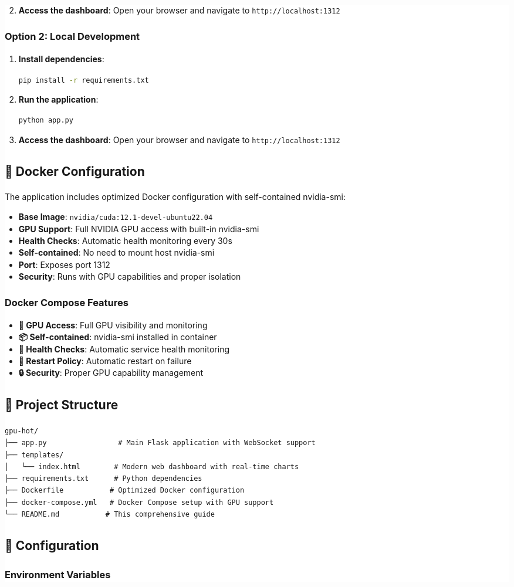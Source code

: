 2. **Access the dashboard**:
   Open your browser and navigate to `http://localhost:1312`

### Option 2: Local Development

1. **Install dependencies**:
   ```bash
   pip install -r requirements.txt
   ```

2. **Run the application**:
   ```bash
   python app.py
   ```

3. **Access the dashboard**:
   Open your browser and navigate to `http://localhost:1312`

## 🐳 Docker Configuration

The application includes optimized Docker configuration with self-contained nvidia-smi:

- **Base Image**: `nvidia/cuda:12.1-devel-ubuntu22.04`
- **GPU Support**: Full NVIDIA GPU access with built-in nvidia-smi
- **Health Checks**: Automatic health monitoring every 30s
- **Self-contained**: No need to mount host nvidia-smi
- **Port**: Exposes port 1312
- **Security**: Runs with GPU capabilities and proper isolation

### Docker Compose Features

- **🎯 GPU Access**: Full GPU visibility and monitoring
- **📦 Self-contained**: nvidia-smi installed in container
- **💚 Health Checks**: Automatic service health monitoring
- **🔄 Restart Policy**: Automatic restart on failure
- **🔒 Security**: Proper GPU capability management

## 📁 Project Structure

```
gpu-hot/
├── app.py                 # Main Flask application with WebSocket support
├── templates/
│   └── index.html        # Modern web dashboard with real-time charts
├── requirements.txt      # Python dependencies
├── Dockerfile           # Optimized Docker configuration
├── docker-compose.yml   # Docker Compose setup with GPU support
└── README.md           # This comprehensive guide
```

## 🔧 Configuration

### Environment Variables
